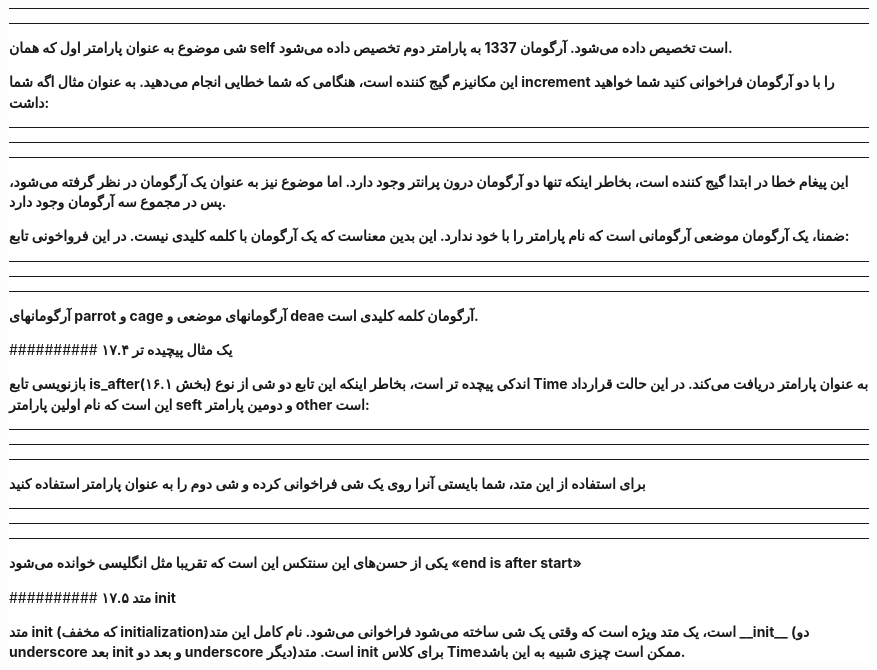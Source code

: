   ----------------------------------------------
  ----------------------------------------------

**شی موضوع به عنوان پارامتر اول که همان self است تخصیص داده می‌شود.
آرگومان 1337 به پارامتر دوم تخصیص داده می‌شود.**

**این مکانیزم گیج کننده است، هنگامی که شما خطایی انجام می‌دهید. به عنوان
مثال اگه شما increment را با دو آرگومان فراخوانی کنید شما خواهید داشت:**

****

  --------------------------------------------------------------------------
  --------------------------------------------------------------------------

**این پیغام خطا در ابتدا گیج کننده است، بخاطر اینکه تنها دو آرگومان درون
پرانتر وجود دارد. اما موضوع نیز به عنوان یک آرگومان در نظر گرفته می‌شود،
پس در مجموع سه آرگومان وجود دارد.**

**ضمنا، یک آرگومان موضعی آرگومانی است که نام پارامتر را با خود ندارد.
این بدین معناست که یک آرگومان با کلمه کلیدی نیست. در این فرواخونی
تابع:**

****

  -------------------------------------
  -------------------------------------

**آرگومانهای parrot و cage آرگومانهای موضعی و deae آرگومان کلمه کلیدی
است.**

########## <span id="anchor-3"></span>**۱۷.۴ یک مثال پیچیده تر**

**بازنویسی تابع is\_after(بخش ۱۶.۱) اندکی پیچده تر است، بخاطر اینکه این
تابع دو شی از نوع Time به عنوان پارامتر دریافت می‌کند. در این حالت
قرارداد این است که نام اولین پارامتر seft و دومین پارامتر other است:**

****

  -------------------------------------------------------------
  -------------------------------------------------------------

**برای استفاده از این متد، شما بایستی آنرا روی یک شی فراخوانی کرده و شی
دوم را به عنوان پارامتر استفاده کنید**

****

  ---------------------------------------
  ---------------------------------------

**یکی از حسن‌های این سنتکس این است که تقریبا مثل انگلیسی خوانده می‌شود
«end is after start»**

########## <span id="anchor-4"></span>**۱۷.۵ متد init**

**متد init (که مخفف initialization)است، یک متد ویژه است که وقتی یک شی
ساخته می‌شود فراخوانی می‌شود. نام کامل این متد \_\_init\_\_ (دو
underscore بعد init و بعد دو underscore دیگر)است. متد init برای کلاس
Timeممکن است چیزی شبیه به این باشد.**
